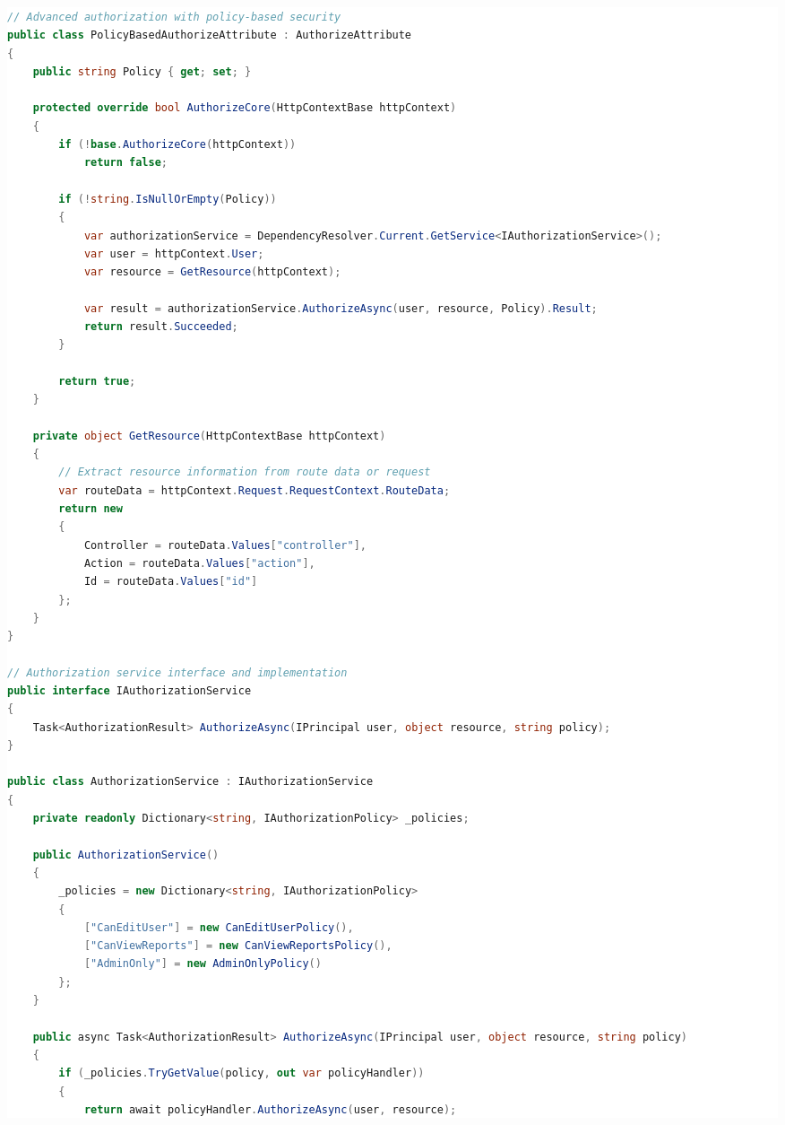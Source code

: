 ```csharp
// Advanced authorization with policy-based security
public class PolicyBasedAuthorizeAttribute : AuthorizeAttribute
{
    public string Policy { get; set; }
    
    protected override bool AuthorizeCore(HttpContextBase httpContext)
    {
        if (!base.AuthorizeCore(httpContext))
            return false;
            
        if (!string.IsNullOrEmpty(Policy))
        {
            var authorizationService = DependencyResolver.Current.GetService<IAuthorizationService>();
            var user = httpContext.User;
            var resource = GetResource(httpContext);
            
            var result = authorizationService.AuthorizeAsync(user, resource, Policy).Result;
            return result.Succeeded;
        }
        
        return true;
    }
    
    private object GetResource(HttpContextBase httpContext)
    {
        // Extract resource information from route data or request
        var routeData = httpContext.Request.RequestContext.RouteData;
        return new
        {
            Controller = routeData.Values["controller"],
            Action = routeData.Values["action"],
            Id = routeData.Values["id"]
        };
    }
}

// Authorization service interface and implementation
public interface IAuthorizationService
{
    Task<AuthorizationResult> AuthorizeAsync(IPrincipal user, object resource, string policy);
}

public class AuthorizationService : IAuthorizationService
{
    private readonly Dictionary<string, IAuthorizationPolicy> _policies;
    
    public AuthorizationService()
    {
        _policies = new Dictionary<string, IAuthorizationPolicy>
        {
            ["CanEditUser"] = new CanEditUserPolicy(),
            ["CanViewReports"] = new CanViewReportsPolicy(),
            ["AdminOnly"] = new AdminOnlyPolicy()
        };
    }
    
    public async Task<AuthorizationResult> AuthorizeAsync(IPrincipal user, object resource, string policy)
    {
        if (_policies.TryGetValue(policy, out var policyHandler))
        {
            return await policyHandler.AuthorizeAsync(user, resource);
```